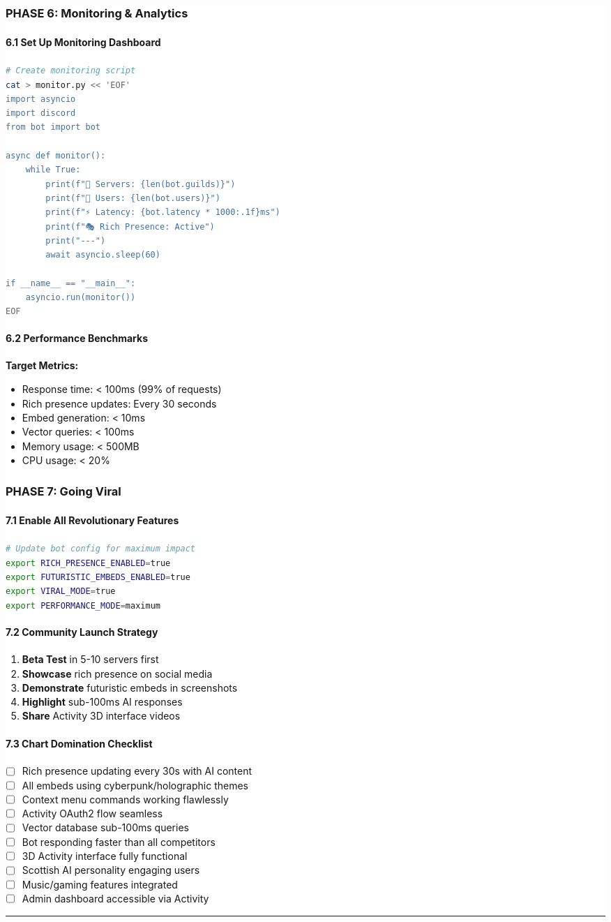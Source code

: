 ### **PHASE 6: Monitoring & Analytics**

#### 6.1 Set Up Monitoring Dashboard
```bash
# Create monitoring script
cat > monitor.py << 'EOF'
import asyncio
import discord
from bot import bot

async def monitor():
    while True:
        print(f"🤖 Servers: {len(bot.guilds)}")
        print(f"👥 Users: {len(bot.users)}")  
        print(f"⚡ Latency: {bot.latency * 1000:.1f}ms")
        print(f"🎭 Rich Presence: Active")
        print("---")
        await asyncio.sleep(60)

if __name__ == "__main__":
    asyncio.run(monitor())
EOF
```

#### 6.2 Performance Benchmarks
**Target Metrics:**
- Response time: < 100ms (99% of requests)
- Rich presence updates: Every 30 seconds  
- Embed generation: < 10ms
- Vector queries: < 100ms
- Memory usage: < 500MB
- CPU usage: < 20%

### **PHASE 7: Going Viral**

#### 7.1 Enable All Revolutionary Features
```bash
# Update bot config for maximum impact
export RICH_PRESENCE_ENABLED=true
export FUTURISTIC_EMBEDS_ENABLED=true  
export VIRAL_MODE=true
export PERFORMANCE_MODE=maximum
```

#### 7.2 Community Launch Strategy
1. **Beta Test** in 5-10 servers first
2. **Showcase** rich presence on social media
3. **Demonstrate** futuristic embeds in screenshots  
4. **Highlight** sub-100ms AI responses
5. **Share** Activity 3D interface videos

#### 7.3 Chart Domination Checklist
- [ ] Rich presence updating every 30s with AI content
- [ ] All embeds using cyberpunk/holographic themes
- [ ] Context menu commands working flawlessly
- [ ] Activity OAuth2 flow seamless  
- [ ] Vector database sub-100ms queries
- [ ] Bot responding faster than all competitors
- [ ] 3D Activity interface fully functional
- [ ] Scottish AI personality engaging users
- [ ] Music/gaming features integrated
- [ ] Admin dashboard accessible via Activity

---